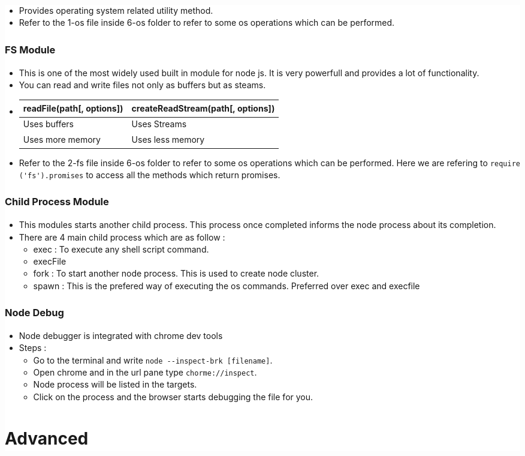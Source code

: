 - Provides operating system related utility method.
- Refer to the 1-os file inside 6-os folder to refer to some os operations which can be performed.

<span id="#fsmodule"></span>

### FS Module

- This is one of the most widely used built in module for node js. It is very powerfull and provides a lot of functionality.
- You can read and write files not only as buffers but as steams.
- | readFile(path[, options]) | createReadStream(path[, options]) |
  | ------------------------- | --------------------------------- |
  | Uses buffers              | Uses Streams                      |
  | Uses more memory          | Uses less memory                  |
- Refer to the 2-fs file inside 6-os folder to refer to some os operations which can be performed. Here we are refering to `require('fs').promises` to access all the methods which return promises.

<span id="#childprocessmodule"></span>

### Child Process Module

- This modules starts another child process. This process once completed informs the node process about its completion.
- There are 4 main child process which are as follow :
  - exec : To execute any shell script command.
  - execFile
  - fork : To start another node process. This is used to create node cluster.
  - spawn : This is the prefered way of executing the os commands. Preferred over exec and execfile

<span id="#debuggingnode"></span>

### Node Debug

- Node debugger is integrated with chrome dev tools
- Steps :
  - Go to the terminal and write `node --inspect-brk [filename]`.
  - Open chrome and in the url pane type `chorme://inspect`.
  - Node process will be listed in the targets.
  - Click on the process and the browser starts debugging the file for you.

# Advanced

